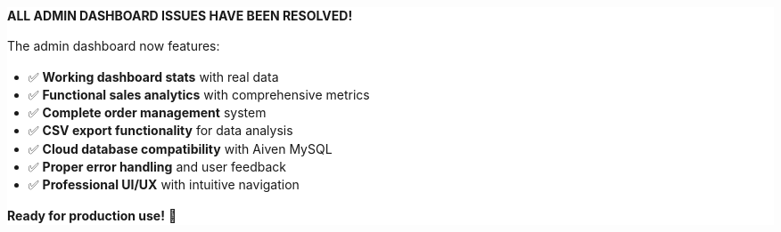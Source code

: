 **ALL ADMIN DASHBOARD ISSUES HAVE BEEN RESOLVED!**

The admin dashboard now features:
- ✅ **Working dashboard stats** with real data
- ✅ **Functional sales analytics** with comprehensive metrics
- ✅ **Complete order management** system
- ✅ **CSV export functionality** for data analysis
- ✅ **Cloud database compatibility** with Aiven MySQL
- ✅ **Proper error handling** and user feedback
- ✅ **Professional UI/UX** with intuitive navigation

**Ready for production use!** 🚀
